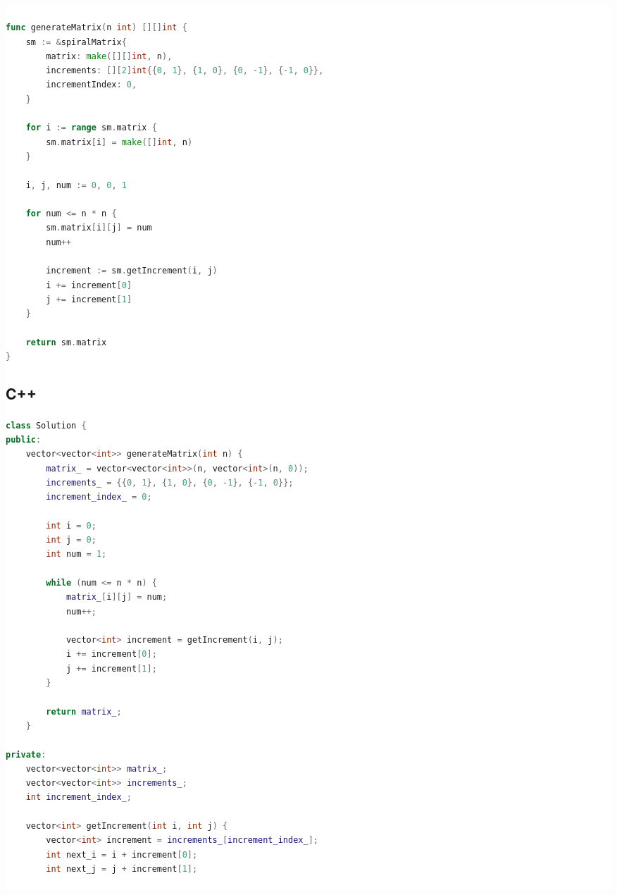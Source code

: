 ```go

func generateMatrix(n int) [][]int {
    sm := &spiralMatrix{
        matrix: make([][]int, n),
        increments: [][2]int{{0, 1}, {1, 0}, {0, -1}, {-1, 0}},
        incrementIndex: 0,
    }

    for i := range sm.matrix {
        sm.matrix[i] = make([]int, n)
    }

    i, j, num := 0, 0, 1

    for num <= n * n {
        sm.matrix[i][j] = num
        num++

        increment := sm.getIncrement(i, j)
        i += increment[0]
        j += increment[1]
    }

    return sm.matrix
}
```

## C++

```cpp
class Solution {
public:
    vector<vector<int>> generateMatrix(int n) {
        matrix_ = vector<vector<int>>(n, vector<int>(n, 0));
        increments_ = {{0, 1}, {1, 0}, {0, -1}, {-1, 0}};
        increment_index_ = 0;
        
        int i = 0;
        int j = 0;
        int num = 1;
        
        while (num <= n * n) {
            matrix_[i][j] = num;
            num++;
            
            vector<int> increment = getIncrement(i, j);
            i += increment[0];
            j += increment[1];
        }
        
        return matrix_;
    }

private:
    vector<vector<int>> matrix_;
    vector<vector<int>> increments_;
    int increment_index_;
    
    vector<int> getIncrement(int i, int j) {
        vector<int> increment = increments_[increment_index_];
        int next_i = i + increment[0];
        int next_j = j + increment[1];
        
```